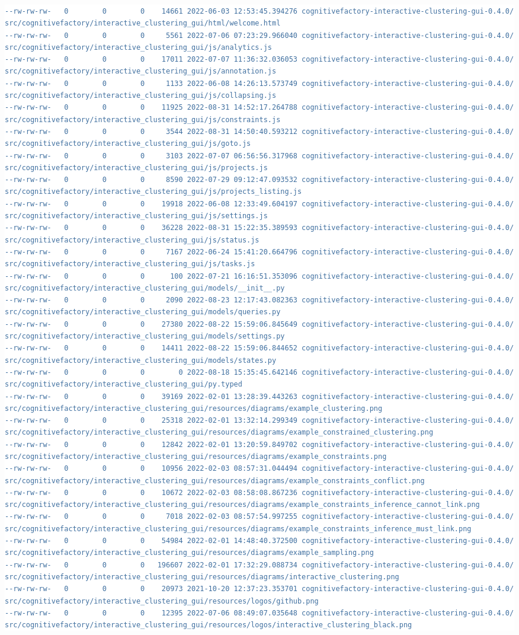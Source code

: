 ```diff
--rw-rw-rw-   0        0        0    14661 2022-06-03 12:53:45.394276 cognitivefactory-interactive-clustering-gui-0.4.0/src/cognitivefactory/interactive_clustering_gui/html/welcome.html
--rw-rw-rw-   0        0        0     5561 2022-07-06 07:23:29.966040 cognitivefactory-interactive-clustering-gui-0.4.0/src/cognitivefactory/interactive_clustering_gui/js/analytics.js
--rw-rw-rw-   0        0        0    17011 2022-07-07 11:36:32.036053 cognitivefactory-interactive-clustering-gui-0.4.0/src/cognitivefactory/interactive_clustering_gui/js/annotation.js
--rw-rw-rw-   0        0        0     1133 2022-06-08 14:26:13.573749 cognitivefactory-interactive-clustering-gui-0.4.0/src/cognitivefactory/interactive_clustering_gui/js/collapsing.js
--rw-rw-rw-   0        0        0    11925 2022-08-31 14:52:17.264788 cognitivefactory-interactive-clustering-gui-0.4.0/src/cognitivefactory/interactive_clustering_gui/js/constraints.js
--rw-rw-rw-   0        0        0     3544 2022-08-31 14:50:40.593212 cognitivefactory-interactive-clustering-gui-0.4.0/src/cognitivefactory/interactive_clustering_gui/js/goto.js
--rw-rw-rw-   0        0        0     3103 2022-07-07 06:56:56.317968 cognitivefactory-interactive-clustering-gui-0.4.0/src/cognitivefactory/interactive_clustering_gui/js/projects.js
--rw-rw-rw-   0        0        0     8590 2022-07-29 09:12:47.093532 cognitivefactory-interactive-clustering-gui-0.4.0/src/cognitivefactory/interactive_clustering_gui/js/projects_listing.js
--rw-rw-rw-   0        0        0    19918 2022-06-08 12:33:49.604197 cognitivefactory-interactive-clustering-gui-0.4.0/src/cognitivefactory/interactive_clustering_gui/js/settings.js
--rw-rw-rw-   0        0        0    36228 2022-08-31 15:22:35.389593 cognitivefactory-interactive-clustering-gui-0.4.0/src/cognitivefactory/interactive_clustering_gui/js/status.js
--rw-rw-rw-   0        0        0     7167 2022-06-24 15:41:20.664796 cognitivefactory-interactive-clustering-gui-0.4.0/src/cognitivefactory/interactive_clustering_gui/js/tasks.js
--rw-rw-rw-   0        0        0      100 2022-07-21 16:16:51.353096 cognitivefactory-interactive-clustering-gui-0.4.0/src/cognitivefactory/interactive_clustering_gui/models/__init__.py
--rw-rw-rw-   0        0        0     2090 2022-08-23 12:17:43.082363 cognitivefactory-interactive-clustering-gui-0.4.0/src/cognitivefactory/interactive_clustering_gui/models/queries.py
--rw-rw-rw-   0        0        0    27380 2022-08-22 15:59:06.845649 cognitivefactory-interactive-clustering-gui-0.4.0/src/cognitivefactory/interactive_clustering_gui/models/settings.py
--rw-rw-rw-   0        0        0    14411 2022-08-22 15:59:06.844652 cognitivefactory-interactive-clustering-gui-0.4.0/src/cognitivefactory/interactive_clustering_gui/models/states.py
--rw-rw-rw-   0        0        0        0 2022-08-18 15:35:45.642146 cognitivefactory-interactive-clustering-gui-0.4.0/src/cognitivefactory/interactive_clustering_gui/py.typed
--rw-rw-rw-   0        0        0    39169 2022-02-01 13:28:39.443263 cognitivefactory-interactive-clustering-gui-0.4.0/src/cognitivefactory/interactive_clustering_gui/resources/diagrams/example_clustering.png
--rw-rw-rw-   0        0        0    25318 2022-02-01 13:32:14.299349 cognitivefactory-interactive-clustering-gui-0.4.0/src/cognitivefactory/interactive_clustering_gui/resources/diagrams/example_constrained_clustering.png
--rw-rw-rw-   0        0        0    12842 2022-02-01 13:20:59.849702 cognitivefactory-interactive-clustering-gui-0.4.0/src/cognitivefactory/interactive_clustering_gui/resources/diagrams/example_constraints.png
--rw-rw-rw-   0        0        0    10956 2022-02-03 08:57:31.044494 cognitivefactory-interactive-clustering-gui-0.4.0/src/cognitivefactory/interactive_clustering_gui/resources/diagrams/example_constraints_conflict.png
--rw-rw-rw-   0        0        0    10672 2022-02-03 08:58:08.867236 cognitivefactory-interactive-clustering-gui-0.4.0/src/cognitivefactory/interactive_clustering_gui/resources/diagrams/example_constraints_inference_cannot_link.png
--rw-rw-rw-   0        0        0     7018 2022-02-03 08:57:54.997255 cognitivefactory-interactive-clustering-gui-0.4.0/src/cognitivefactory/interactive_clustering_gui/resources/diagrams/example_constraints_inference_must_link.png
--rw-rw-rw-   0        0        0    54984 2022-02-01 14:48:40.372500 cognitivefactory-interactive-clustering-gui-0.4.0/src/cognitivefactory/interactive_clustering_gui/resources/diagrams/example_sampling.png
--rw-rw-rw-   0        0        0   196607 2022-02-01 17:32:29.088734 cognitivefactory-interactive-clustering-gui-0.4.0/src/cognitivefactory/interactive_clustering_gui/resources/diagrams/interactive_clustering.png
--rw-rw-rw-   0        0        0    20973 2021-10-20 12:37:23.353701 cognitivefactory-interactive-clustering-gui-0.4.0/src/cognitivefactory/interactive_clustering_gui/resources/logos/github.png
--rw-rw-rw-   0        0        0    12395 2022-07-06 08:49:07.035648 cognitivefactory-interactive-clustering-gui-0.4.0/src/cognitivefactory/interactive_clustering_gui/resources/logos/interactive_clustering_black.png
```